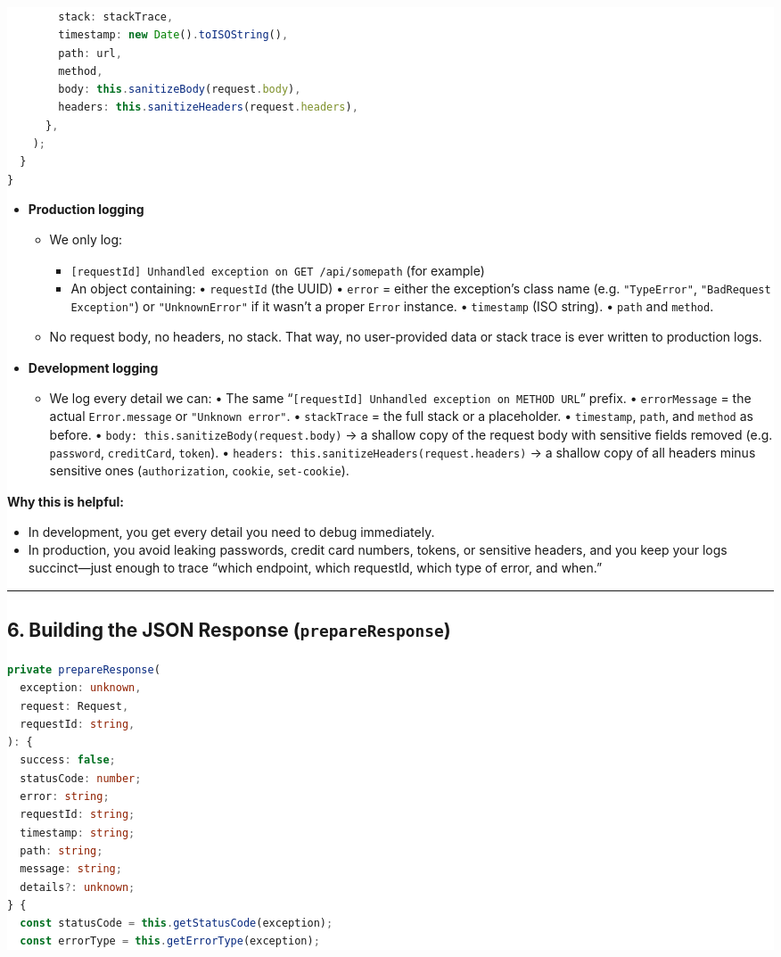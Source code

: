 ```ts
        stack: stackTrace,
        timestamp: new Date().toISOString(),
        path: url,
        method,
        body: this.sanitizeBody(request.body),
        headers: this.sanitizeHeaders(request.headers),
      },
    );
  }
}
```

- **Production logging**

  - We only log:

    - `[requestId] Unhandled exception on GET /api/somepath` (for example)
    - An object containing:
      • `requestId` (the UUID)
      • `error` = either the exception’s class name (e.g. `"TypeError"`, `"BadRequestException"`) or `"UnknownError"` if it wasn’t a proper `Error` instance.
      • `timestamp` (ISO string).
      • `path` and `method`.

  - No request body, no headers, no stack. That way, no user-provided data or stack trace is ever written to production logs.

- **Development logging**

  - We log every detail we can:
    • The same “`[requestId] Unhandled exception on METHOD URL`” prefix.
    • `errorMessage` = the actual `Error.message` or `"Unknown error"`.
    • `stackTrace` = the full stack or a placeholder.
    • `timestamp`, `path`, and `method` as before.
    • `body: this.sanitizeBody(request.body)` → a shallow copy of the request body with sensitive fields removed (e.g. `password`, `creditCard`, `token`).
    • `headers: this.sanitizeHeaders(request.headers)` → a shallow copy of all headers minus sensitive ones (`authorization`, `cookie`, `set-cookie`).

**Why this is helpful:**

- In development, you get every detail you need to debug immediately.
- In production, you avoid leaking passwords, credit card numbers, tokens, or sensitive headers, and you keep your logs succinct—just enough to trace “which endpoint, which requestId, which type of error, and when.”

---

## 6. Building the JSON Response (`prepareResponse`)

```ts
private prepareResponse(
  exception: unknown,
  request: Request,
  requestId: string,
): {
  success: false;
  statusCode: number;
  error: string;
  requestId: string;
  timestamp: string;
  path: string;
  message: string;
  details?: unknown;
} {
  const statusCode = this.getStatusCode(exception);
  const errorType = this.getErrorType(exception);
```
